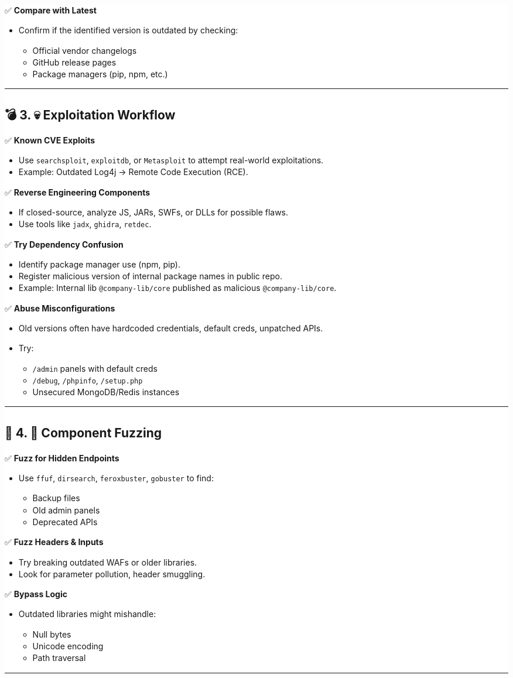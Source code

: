 ✅ **Compare with Latest**

* Confirm if the identified version is outdated by checking:

  * Official vendor changelogs
  * GitHub release pages
  * Package managers (pip, npm, etc.)

---

## 💣 3. 💀 Exploitation Workflow

✅ **Known CVE Exploits**

* Use `searchsploit`, `exploitdb`, or `Metasploit` to attempt real-world exploitations.
* Example: Outdated Log4j → Remote Code Execution (RCE).

✅ **Reverse Engineering Components**

* If closed-source, analyze JS, JARs, SWFs, or DLLs for possible flaws.
* Use tools like `jadx`, `ghidra`, `retdec`.

✅ **Try Dependency Confusion**

* Identify package manager use (npm, pip).
* Register malicious version of internal package names in public repo.
* Example: Internal lib `@company-lib/core` published as malicious `@company-lib/core`.

✅ **Abuse Misconfigurations**

* Old versions often have hardcoded credentials, default creds, unpatched APIs.
* Try:

  * `/admin` panels with default creds
  * `/debug`, `/phpinfo`, `/setup.php`
  * Unsecured MongoDB/Redis instances

---

## 🧬 4. 🧪 Component Fuzzing

✅ **Fuzz for Hidden Endpoints**

* Use `ffuf`, `dirsearch`, `feroxbuster`, `gobuster` to find:

  * Backup files
  * Old admin panels
  * Deprecated APIs

✅ **Fuzz Headers & Inputs**

* Try breaking outdated WAFs or older libraries.
* Look for parameter pollution, header smuggling.

✅ **Bypass Logic**

* Outdated libraries might mishandle:

  * Null bytes
  * Unicode encoding
  * Path traversal

---